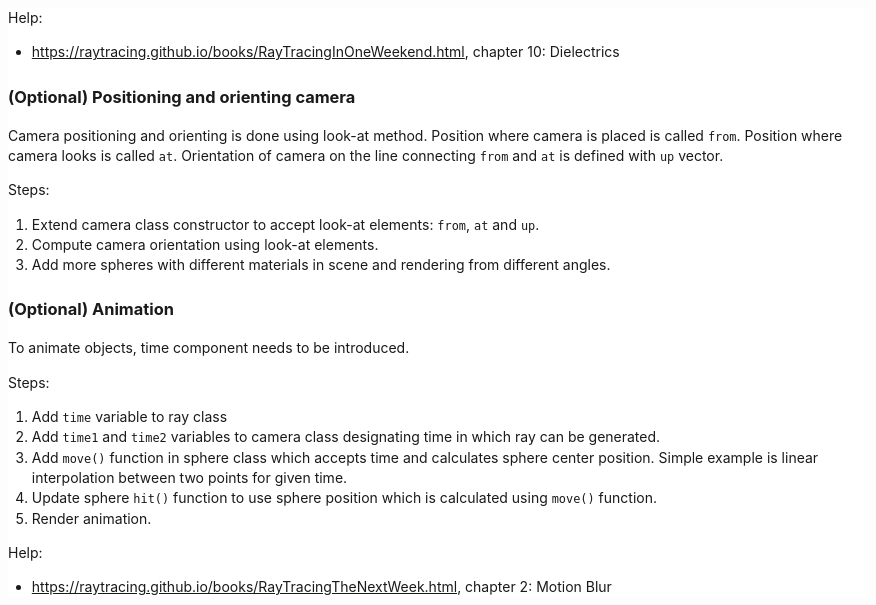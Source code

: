 Help:
* https://raytracing.github.io/books/RayTracingInOneWeekend.html, chapter 10: Dielectrics


### (Optional) Positioning and orienting camera

Camera positioning and orienting is done using look-at method.
Position where camera is placed is called `from`. Position where camera looks is called `at`. Orientation of camera on the line connecting `from` and `at` is defined with `up` vector.

Steps:
1. Extend camera class constructor to accept look-at elements: `from`, `at` and `up`.
2. Compute camera orientation using look-at elements.
3. Add more spheres with different materials in scene and rendering from different angles.

### (Optional) Animation

To animate objects, time component needs to be introduced. 

Steps:
1. Add `time` variable to ray class
2. Add `time1` and `time2` variables to camera class designating time in which ray can be generated.
3. Add `move()` function in sphere class which accepts time and calculates sphere center position. Simple example is linear interpolation between two points for given time.
4. Update sphere `hit()` function to use sphere position which is calculated using `move()` function.
5. Render animation.

Help:
* https://raytracing.github.io/books/RayTracingTheNextWeek.html, chapter 2: Motion Blur



